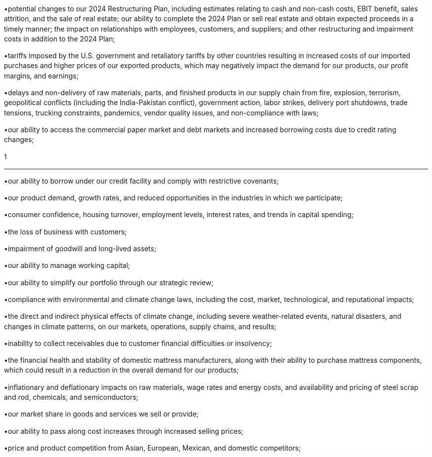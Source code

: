 •potential changes to our 2024 Restructuring Plan, including estimates relating to cash and non-cash costs, EBIT benefit, sales attrition, and the sale of real estate; our ability to complete the 2024 Plan or sell real estate and obtain expected proceeds in a timely manner; the impact on relationships with employees, customers, and suppliers; and other restructuring and impairment costs in addition to the 2024 Plan; 

•tariffs imposed by the U.S. government and retaliatory tariffs by other countries resulting in increased costs of our imported purchases and higher prices of our exported products, which may negatively impact the demand for our products, our profit margins, and earnings;

•delays and non-delivery of raw materials, parts, and finished products in our supply chain from fire, explosion, terrorism, geopolitical conflicts (including the India-Pakistan conflict), government action, labor strikes, delivery port shutdowns, trade tensions, trucking constraints, pandemics, vendor quality issues, and non-compliance with laws;

•our ability to access the commercial paper market and debt markets and increased borrowing costs due to credit rating changes;

1

* * *

  

•our ability to borrow under our credit facility and comply with restrictive covenants; 

•our product demand, growth rates, and reduced opportunities in the industries in which we participate;

•consumer confidence, housing turnover, employment levels, interest rates, and trends in capital spending;

•the loss of business with customers;

•impairment of goodwill and long-lived assets;

•our ability to manage working capital;

•our ability to simplify our portfolio through our strategic review; 

•compliance with environmental and climate change laws, including the cost, market, technological, and reputational impacts;

•the direct and indirect physical effects of climate change, including severe weather-related events, natural disasters, and changes in climate patterns, on our markets, operations, supply chains, and results;

•inability to collect receivables due to customer financial difficulties or insolvency;

•the financial health and stability of domestic mattress manufacturers, along with their ability to purchase mattress components, which could result in a reduction in the overall demand for our products;

•inflationary and deflationary impacts on raw materials, wage rates and energy costs, and availability and pricing of steel scrap and rod, chemicals, and semiconductors;

•our market share in goods and services we sell or provide;

•our ability to pass along cost increases through increased selling prices;

•price and product competition from Asian, European, Mexican, and domestic competitors;
